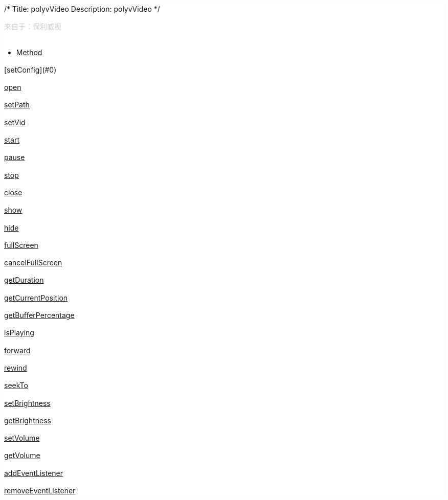/*
Title: polyvVideo
Description: polyvVideo
*/

<p style="color: #ccc; margin-bottom: 30px;">来自于：保利威视</p>

<ul id="tab" class="clearfix">
  <li class="active"><a href="#method-content">Method</a></li>
</ul>
<div id="method-content">
<div class="outline">
[setConfig](#0)

[open](#1)

[setPath](#2)

[setVid](#3)

[start](#4)

[pause](#5)

[stop](#6)

[close](#7)

[show](#8)

[hide](#9)

[fullScreen](#10)

[cancelFullScreen](#11)

[getDuration](#12)

[getCurrentPosition](#13)

[getBufferPercentage](#14)

[isPlaying](#15)

[forward](#16)

[rewind](#17)

[seekTo](#18)

[setBrightness](#19)

[getBrightness](#20)

[setVolume](#21)

[getVolume](#22)

[addEventListener](#23)

[removeEventListener](#24)

</div>
